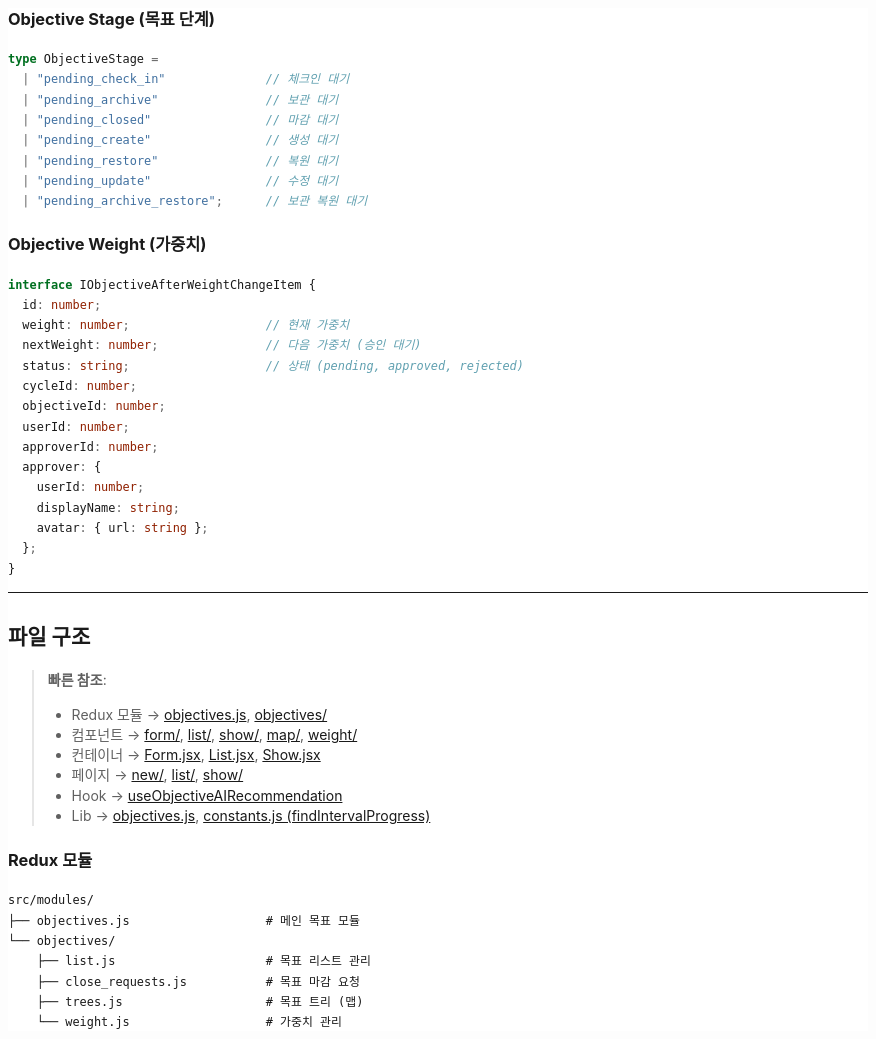### Objective Stage (목표 단계)

```typescript
type ObjectiveStage =
  | "pending_check_in"              // 체크인 대기
  | "pending_archive"               // 보관 대기
  | "pending_closed"                // 마감 대기
  | "pending_create"                // 생성 대기
  | "pending_restore"               // 복원 대기
  | "pending_update"                // 수정 대기
  | "pending_archive_restore";      // 보관 복원 대기
```

### Objective Weight (가중치)

```typescript
interface IObjectiveAfterWeightChangeItem {
  id: number;
  weight: number;                   // 현재 가중치
  nextWeight: number;               // 다음 가중치 (승인 대기)
  status: string;                   // 상태 (pending, approved, rejected)
  cycleId: number;
  objectiveId: number;
  userId: number;
  approverId: number;
  approver: {
    userId: number;
    displayName: string;
    avatar: { url: string };
  };
}
```

---

## 파일 구조

> **빠른 참조**:
> - Redux 모듈 → [objectives.js](#redux-모듈), [objectives/](#redux-모듈)
> - 컴포넌트 → [form/](#컴포넌트), [list/](#컴포넌트), [show/](#컴포넌트), [map/](#컴포넌트), [weight/](#컴포넌트)
> - 컨테이너 → [Form.jsx](#컨테이너), [List.jsx](#컨테이너), [Show.jsx](#컨테이너)
> - 페이지 → [new/](#페이지), [list/](#페이지), [show/](#페이지)
> - Hook → [useObjectiveAIRecommendation](#hooks)
> - Lib → [objectives.js](#유틸리티), [constants.js (findIntervalProgress)](#유틸리티)

### Redux 모듈

```
src/modules/
├── objectives.js                   # 메인 목표 모듈
└── objectives/
    ├── list.js                     # 목표 리스트 관리
    ├── close_requests.js           # 목표 마감 요청
    ├── trees.js                    # 목표 트리 (맵)
    └── weight.js                   # 가중치 관리
```
